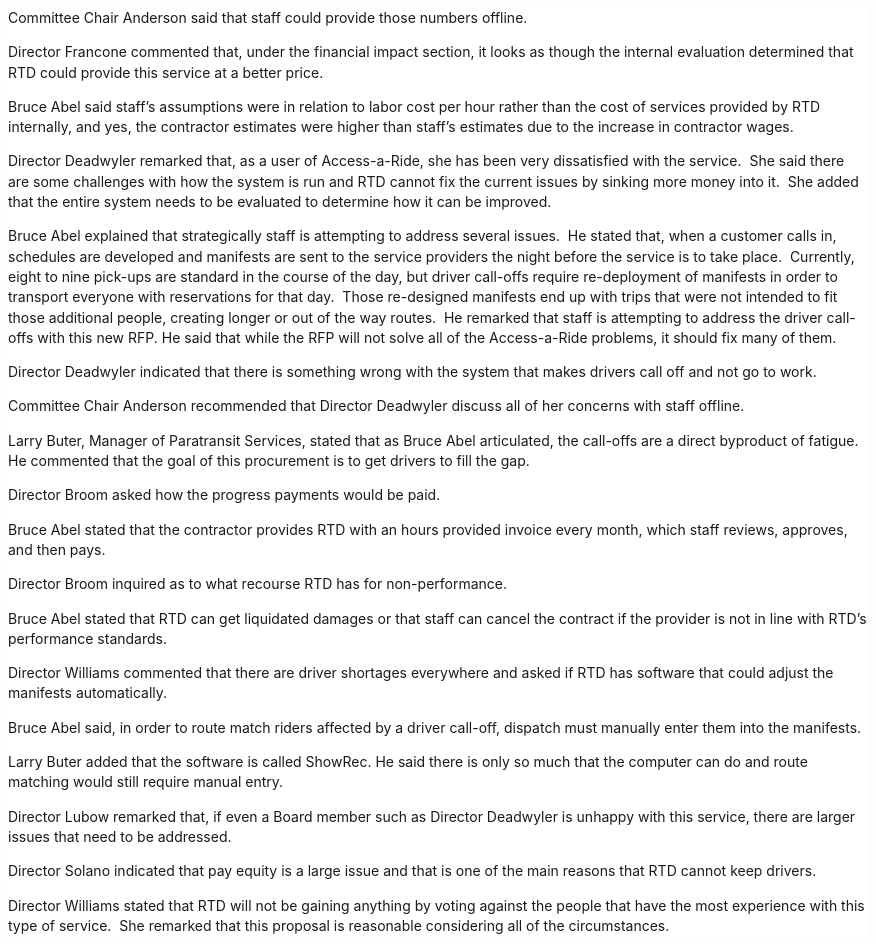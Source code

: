Committee Chair Anderson said that staff could provide those numbers offline.

Director Francone commented that, under the financial impact section, it looks as though the internal evaluation determined that RTD could provide this service at a better price.

Bruce Abel said staff’s assumptions were in relation to labor cost per hour rather than the cost of services provided by RTD internally, and yes, the contractor estimates were higher than staff’s estimates due to the increase in contractor wages.

Director Deadwyler remarked that, as a user of Access-a-Ride, she has been very dissatisfied with the service.  She said there are some challenges with how the system is run and RTD cannot fix the current issues by sinking more money into it.  She added that the entire system needs to be evaluated to determine how it can be improved.

Bruce Abel explained that strategically staff is attempting to address several issues.  He stated that, when a customer calls in, schedules are developed and manifests are sent to the service providers the night before the service is to take place.  Currently, eight to nine pick-ups are standard in the course of the day, but driver call-offs require re-deployment of manifests in order to transport everyone with reservations for that day.  Those re-designed manifests end up with trips that were not intended to fit those additional people, creating longer or out of the way routes.  He remarked that staff is attempting to address the driver call-offs with this new RFP.  He said that while the RFP will not solve all of the Access-a-Ride problems, it should fix many of them.

Director Deadwyler indicated that there is something wrong with the system that makes drivers call off and not go to work.

Committee Chair Anderson recommended that Director Deadwyler discuss all of her concerns with staff offline.

Larry Buter, Manager of Paratransit Services, stated that as Bruce Abel articulated, the call-offs are a direct byproduct of fatigue.  He commented that the goal of this procurement is to get drivers to fill the gap.

Director Broom asked how the progress payments would be paid.

Bruce Abel stated that the contractor provides RTD with an hours provided invoice every month, which staff reviews, approves, and then pays.

Director Broom inquired as to what recourse RTD has for non-performance.

Bruce Abel stated that RTD can get liquidated damages or that staff can cancel the contract if the provider is not in line with RTD’s performance standards.

Director Williams commented that there are driver shortages everywhere and asked if RTD has software that could adjust the manifests automatically.

Bruce Abel said, in order to route match riders affected by a driver call-off, dispatch must manually enter them into the manifests.

Larry Buter added that the software is called ShowRec.  He said there is only so much that the computer can do and route matching would still require manual entry.

Director Lubow remarked that, if even a Board member such as Director Deadwyler is unhappy with this service, there are larger issues that need to be addressed.

Director Solano indicated that pay equity is a large issue and that is one of the main reasons that RTD cannot keep drivers.

Director Williams stated that RTD will not be gaining anything by voting against the people that have the most experience with this type of service.  She remarked that this proposal is reasonable considering all of the circumstances.
